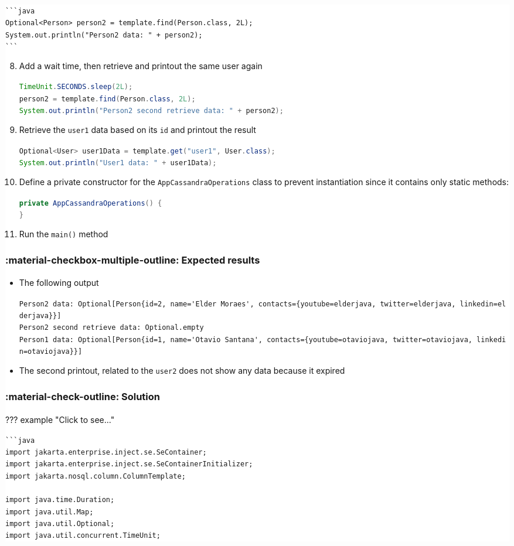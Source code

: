     ```java
    Optional<Person> person2 = template.find(Person.class, 2L);
    System.out.println("Person2 data: " + person2);
    ```

8. Add a wait time, then retrieve and printout the same user again

    ```java
    TimeUnit.SECONDS.sleep(2L);
    person2 = template.find(Person.class, 2L);
    System.out.println("Person2 second retrieve data: " + person2);
    ```

9. Retrieve the `user1` data based on its `id` and printout the result

    ```java
    Optional<User> user1Data = template.get("user1", User.class);
    System.out.println("User1 data: " + user1Data);
    ```

10. Define a private constructor for the `AppCassandraOperations` class to prevent instantiation since it contains only static methods:

    ```java
    private AppCassandraOperations() {
    }
    ```

11. Run the `main()` method

### :material-checkbox-multiple-outline: Expected results

* The following output
   
    ```
    Person2 data: Optional[Person{id=2, name='Elder Moraes', contacts={youtube=elderjava, twitter=elderjava, linkedin=elderjava}}]
    Person2 second retrieve data: Optional.empty
    Person1 data: Optional[Person{id=1, name='Otavio Santana', contacts={youtube=otaviojava, twitter=otaviojava, linkedin=otaviojava}}]
    ```

* The second printout, related to the `user2` does not show any data because it expired

### :material-check-outline: Solution

??? example "Click to see..."

    ```java
    import jakarta.enterprise.inject.se.SeContainer;
    import jakarta.enterprise.inject.se.SeContainerInitializer;
    import jakarta.nosql.column.ColumnTemplate;

    import java.time.Duration;
    import java.util.Map;
    import java.util.Optional;
    import java.util.concurrent.TimeUnit;
